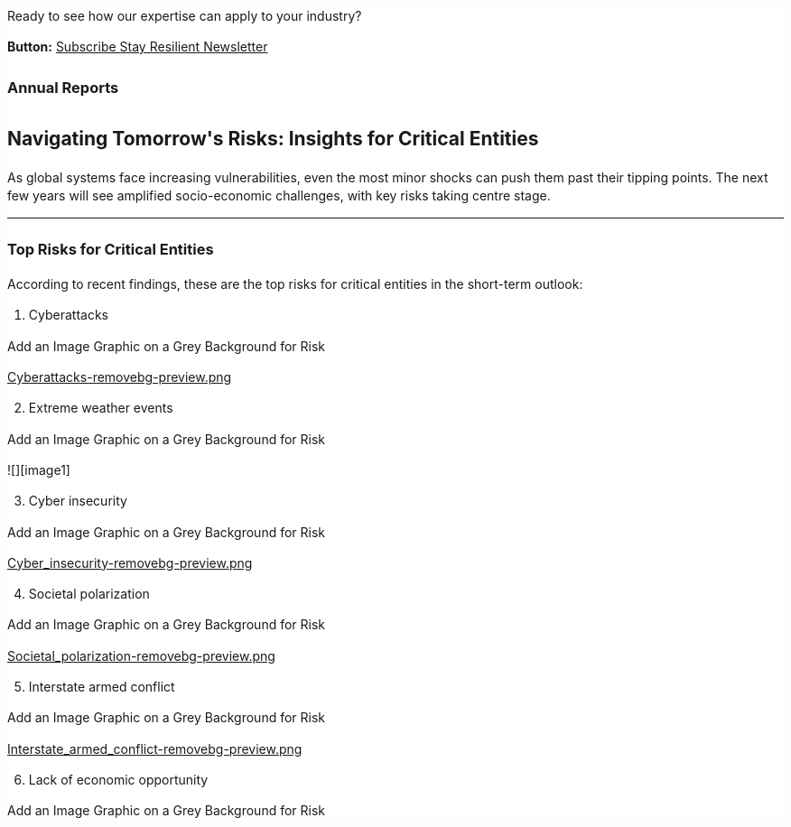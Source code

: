 Ready to see how our expertise can apply to your industry? 

**Button:** [Subscribe Stay Resilient Newsletter](https://www.linkedin.com/newsletters/stay-resilient-7361060088888905731/) 

### Annual Reports

## **Navigating Tomorrow's Risks: Insights for Critical Entities**

As global systems face increasing vulnerabilities, even the most minor shocks can push them past their tipping points. The next few years will see amplified socio-economic challenges, with key risks taking centre stage.

---

### **Top Risks for Critical Entities**

According to recent findings, these are the top risks for critical entities in the short-term outlook:

1. Cyberattacks

Add an Image Graphic on a Grey Background for Risk 

[Cyberattacks-removebg-preview.png](https://drive.google.com/file/d/1gRfP7bRRi8QQfGjIn6JaGwy233a47HbF/view?usp=drive_link)

2. Extreme weather events

Add an Image Graphic on a Grey Background for Risk

![][image1]

3. Cyber insecurity

Add an Image Graphic on a Grey Background for Risk

[Cyber\_insecurity-removebg-preview.png](https://drive.google.com/file/d/18YLJflj4VQThw_Aj1pFuQNMjeYqPmQkg/view?usp=drive_link)

4. Societal polarization

Add an Image Graphic on a Grey Background for Risk

[Societal\_polarization-removebg-preview.png](https://drive.google.com/file/d/1bXnSBW3Us5Tk_DGcB4iskv7Jkw0wl_j2/view?usp=drive_link)

5. Interstate armed conflict

Add an Image Graphic on a Grey Background for Risk

[Interstate\_armed\_conflict-removebg-preview.png](https://drive.google.com/file/d/1LoxqLWa0yStKmCDq_hNuclutSSYVbs1A/view?usp=drive_link)

6. Lack of economic opportunity

Add an Image Graphic on a Grey Background for Risk

